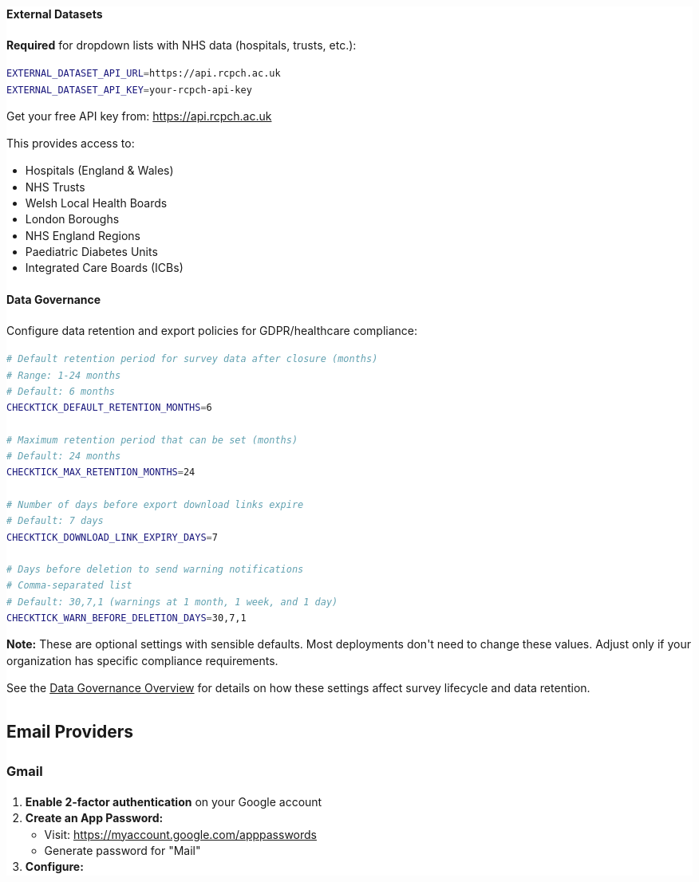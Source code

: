 #### External Datasets

**Required** for dropdown lists with NHS data (hospitals, trusts, etc.):

```bash
EXTERNAL_DATASET_API_URL=https://api.rcpch.ac.uk
EXTERNAL_DATASET_API_KEY=your-rcpch-api-key
```

Get your free API key from: https://api.rcpch.ac.uk

This provides access to:
- Hospitals (England & Wales)
- NHS Trusts
- Welsh Local Health Boards
- London Boroughs
- NHS England Regions
- Paediatric Diabetes Units
- Integrated Care Boards (ICBs)

#### Data Governance

Configure data retention and export policies for GDPR/healthcare compliance:

```bash
# Default retention period for survey data after closure (months)
# Range: 1-24 months
# Default: 6 months
CHECKTICK_DEFAULT_RETENTION_MONTHS=6

# Maximum retention period that can be set (months)
# Default: 24 months
CHECKTICK_MAX_RETENTION_MONTHS=24

# Number of days before export download links expire
# Default: 7 days
CHECKTICK_DOWNLOAD_LINK_EXPIRY_DAYS=7

# Days before deletion to send warning notifications
# Comma-separated list
# Default: 30,7,1 (warnings at 1 month, 1 week, and 1 day)
CHECKTICK_WARN_BEFORE_DELETION_DAYS=30,7,1
```

**Note:** These are optional settings with sensible defaults. Most deployments don't need to change these values. Adjust only if your organization has specific compliance requirements.

See the [Data Governance Overview](data-governance-overview.md) for details on how these settings affect survey lifecycle and data retention.

## Email Providers

### Gmail

1. **Enable 2-factor authentication** on your Google account
2. **Create an App Password:**
   - Visit: https://myaccount.google.com/apppasswords
   - Generate password for "Mail"
3. **Configure:**
